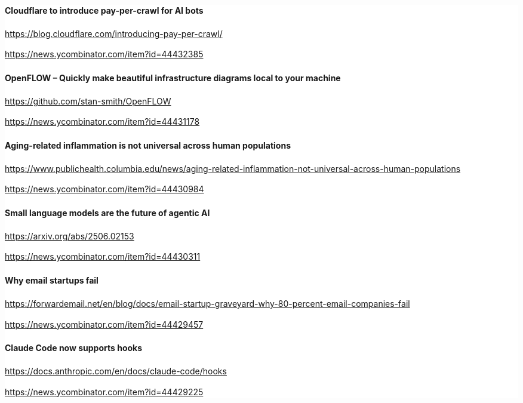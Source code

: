 <div class="minipage">

#### Cloudflare to introduce pay-per-crawl for AI bots

<span style="color: blue!80!green"><https://blog.cloudflare.com/introducing-pay-per-crawl/></span>

<span style="color: black!50"><https://news.ycombinator.com/item?id=44432385></span>

</div>

<div class="minipage">

#### OpenFLOW – Quickly make beautiful infrastructure diagrams local to your machine

<span style="color: blue!80!green"><https://github.com/stan-smith/OpenFLOW></span>

<span style="color: black!50"><https://news.ycombinator.com/item?id=44431178></span>

</div>

<div class="minipage">

#### Aging-related inflammation is not universal across human populations

<span style="color: blue!80!green"><https://www.publichealth.columbia.edu/news/aging-related-inflammation-not-universal-across-human-populations></span>

<span style="color: black!50"><https://news.ycombinator.com/item?id=44430984></span>

</div>

<div class="minipage">

#### Small language models are the future of agentic AI

<span style="color: blue!80!green"><https://arxiv.org/abs/2506.02153></span>

<span style="color: black!50"><https://news.ycombinator.com/item?id=44430311></span>

</div>

<div class="minipage">

#### Why email startups fail

<span style="color: blue!80!green"><https://forwardemail.net/en/blog/docs/email-startup-graveyard-why-80-percent-email-companies-fail></span>

<span style="color: black!50"><https://news.ycombinator.com/item?id=44429457></span>

</div>

<div class="minipage">

#### Claude Code now supports hooks

<span style="color: blue!80!green"><https://docs.anthropic.com/en/docs/claude-code/hooks></span>

<span style="color: black!50"><https://news.ycombinator.com/item?id=44429225></span>
